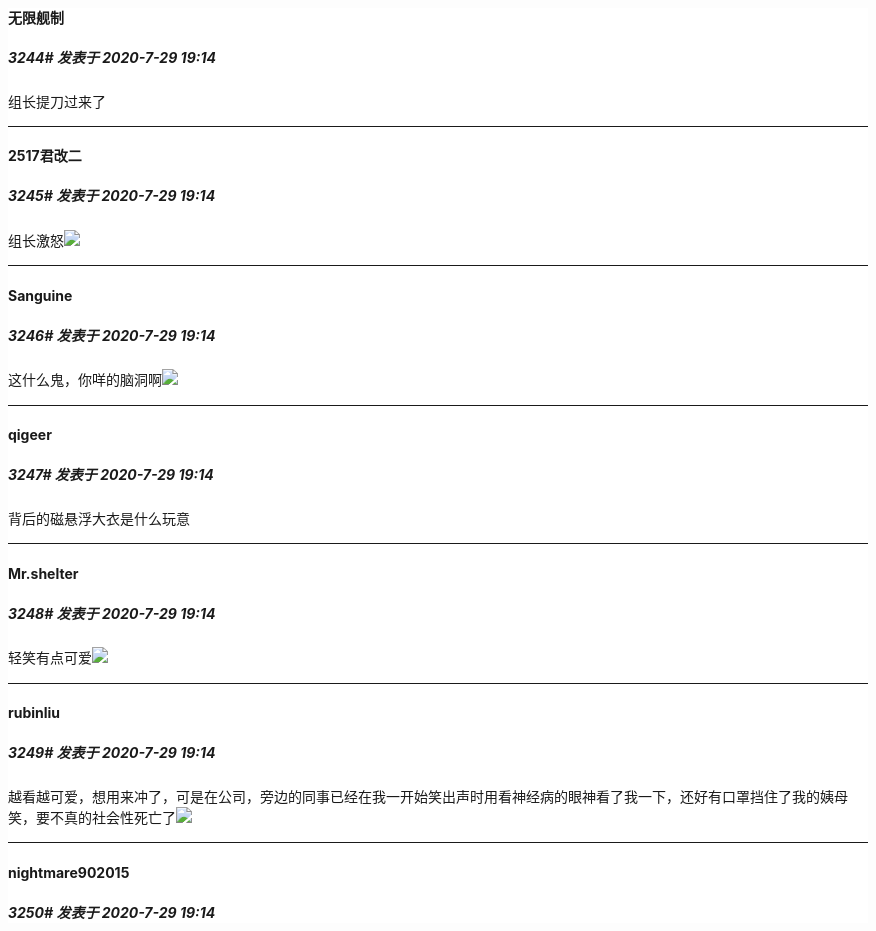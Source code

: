 ####  无限舰制  
##### 3244#       发表于 2020-7-29 19:14


组长提刀过来了


-----

####  2517君改二  
##### 3245#       发表于 2020-7-29 19:14


组长激怒<img src="https://static.saraba1st.com/image/smiley/face2017/037.png" referrerpolicy="no-referrer">


-----

####  Sanguine  
##### 3246#       发表于 2020-7-29 19:14


这什么鬼，你咩的脑洞啊<img src="https://static.saraba1st.com/image/smiley/face2017/174.png" referrerpolicy="no-referrer">


-----

####  qigeer  
##### 3247#       发表于 2020-7-29 19:14


背后的磁悬浮大衣是什么玩意


-----

####  Mr.shelter  
##### 3248#       发表于 2020-7-29 19:14


轻笑有点可爱<img src="https://static.saraba1st.com/image/smiley/face2017/075.png" referrerpolicy="no-referrer">


-----

####  rubinliu  
##### 3249#       发表于 2020-7-29 19:14


越看越可爱，想用来冲了，可是在公司，旁边的同事已经在我一开始笑出声时用看神经病的眼神看了我一下，还好有口罩挡住了我的姨母笑，要不真的社会性死亡了<img src="https://static.saraba1st.com/image/smiley/face2017/138.png" referrerpolicy="no-referrer">


-----

####  nightmare902015  
##### 3250#       发表于 2020-7-29 19:14
